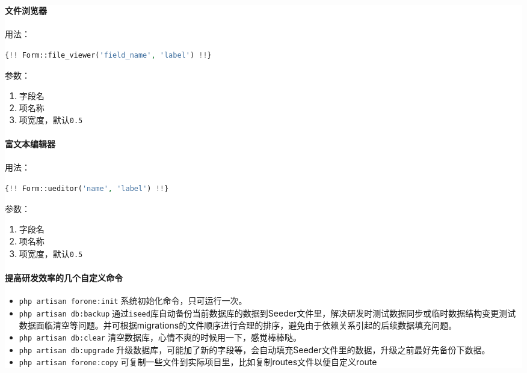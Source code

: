 <a id="user-content-file_viewer" href="#file_viewer"></a>
#### 文件浏览器

用法：
```php
{!! Form::file_viewer('field_name', 'label') !!}
```

参数：

1. 字段名
2. 项名称
3. 项宽度，默认`0.5`


<a id="user-content-ueditor" href="#ueditor"></a>
#### 富文本编辑器

用法：
```php
{!! Form::ueditor('name', 'label') !!}
```

参数：

1. 字段名
2. 项名称
3. 项宽度，默认`0.5`



<a id="user-content-commands" href="#commands"></a>
#### 提高研发效率的几个自定义命令

- `php artisan forone:init` 系统初始化命令，只可运行一次。
- `php artisan db:backup` 通过`iseed`库自动备份当前数据库的数据到Seeder文件里，解决研发时测试数据同步或临时数据结构变更测试数据面临清空等问题。并可根据migrations的文件顺序进行合理的排序，避免由于依赖关系引起的后续数据填充问题。
- `php artisan db:clear` 清空数据库，心情不爽的时候用一下，感觉棒棒哒。
- `php artisan db:upgrade` 升级数据库，可能加了新的字段等，会自动填充Seeder文件里的数据，升级之前最好先备份下数据。
- `php artisan forone:copy` 可复制一些文件到实际项目里，比如复制routes文件以便自定义route
